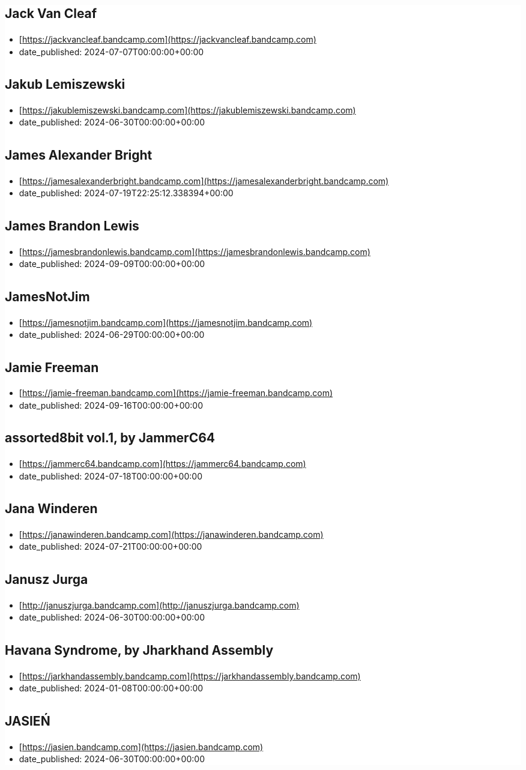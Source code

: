  ## Jack Van Cleaf
 - [https://jackvancleaf.bandcamp.com](https://jackvancleaf.bandcamp.com)
 - date_published: 2024-07-07T00:00:00+00:00

 ## Jakub Lemiszewski
 - [https://jakublemiszewski.bandcamp.com](https://jakublemiszewski.bandcamp.com)
 - date_published: 2024-06-30T00:00:00+00:00

 ## James Alexander Bright
 - [https://jamesalexanderbright.bandcamp.com](https://jamesalexanderbright.bandcamp.com)
 - date_published: 2024-07-19T22:25:12.338394+00:00

 ## James Brandon Lewis
 - [https://jamesbrandonlewis.bandcamp.com](https://jamesbrandonlewis.bandcamp.com)
 - date_published: 2024-09-09T00:00:00+00:00

 ## JamesNotJim
 - [https://jamesnotjim.bandcamp.com](https://jamesnotjim.bandcamp.com)
 - date_published: 2024-06-29T00:00:00+00:00

 ## Jamie Freeman
 - [https://jamie-freeman.bandcamp.com](https://jamie-freeman.bandcamp.com)
 - date_published: 2024-09-16T00:00:00+00:00

 ## assorted8bit vol.1, by JammerC64
 - [https://jammerc64.bandcamp.com](https://jammerc64.bandcamp.com)
 - date_published: 2024-07-18T00:00:00+00:00

 ## Jana Winderen
 - [https://janawinderen.bandcamp.com](https://janawinderen.bandcamp.com)
 - date_published: 2024-07-21T00:00:00+00:00

 ## Janusz Jurga
 - [http://januszjurga.bandcamp.com](http://januszjurga.bandcamp.com)
 - date_published: 2024-06-30T00:00:00+00:00

 ## Havana Syndrome, by Jharkhand Assembly
 - [https://jarkhandassembly.bandcamp.com](https://jarkhandassembly.bandcamp.com)
 - date_published: 2024-01-08T00:00:00+00:00

 ## JASIEŃ
 - [https://jasien.bandcamp.com](https://jasien.bandcamp.com)
 - date_published: 2024-06-30T00:00:00+00:00
